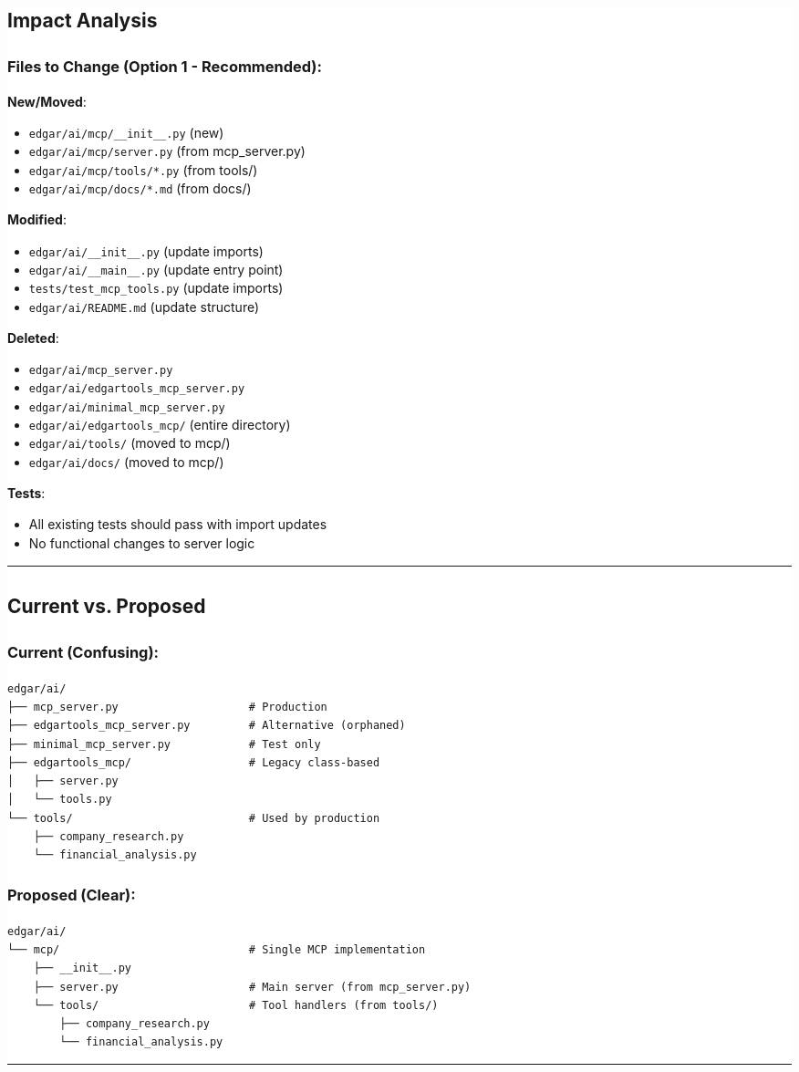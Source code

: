 
## Impact Analysis

### Files to Change (Option 1 - Recommended):

**New/Moved**:
- `edgar/ai/mcp/__init__.py` (new)
- `edgar/ai/mcp/server.py` (from mcp_server.py)
- `edgar/ai/mcp/tools/*.py` (from tools/)
- `edgar/ai/mcp/docs/*.md` (from docs/)

**Modified**:
- `edgar/ai/__init__.py` (update imports)
- `edgar/ai/__main__.py` (update entry point)
- `tests/test_mcp_tools.py` (update imports)
- `edgar/ai/README.md` (update structure)

**Deleted**:
- `edgar/ai/mcp_server.py`
- `edgar/ai/edgartools_mcp_server.py`
- `edgar/ai/minimal_mcp_server.py`
- `edgar/ai/edgartools_mcp/` (entire directory)
- `edgar/ai/tools/` (moved to mcp/)
- `edgar/ai/docs/` (moved to mcp/)

**Tests**:
- All existing tests should pass with import updates
- No functional changes to server logic

---

## Current vs. Proposed

### Current (Confusing):
```
edgar/ai/
├── mcp_server.py                    # Production
├── edgartools_mcp_server.py         # Alternative (orphaned)
├── minimal_mcp_server.py            # Test only
├── edgartools_mcp/                  # Legacy class-based
│   ├── server.py
│   └── tools.py
└── tools/                           # Used by production
    ├── company_research.py
    └── financial_analysis.py
```

### Proposed (Clear):
```
edgar/ai/
└── mcp/                             # Single MCP implementation
    ├── __init__.py
    ├── server.py                    # Main server (from mcp_server.py)
    └── tools/                       # Tool handlers (from tools/)
        ├── company_research.py
        └── financial_analysis.py
```

---